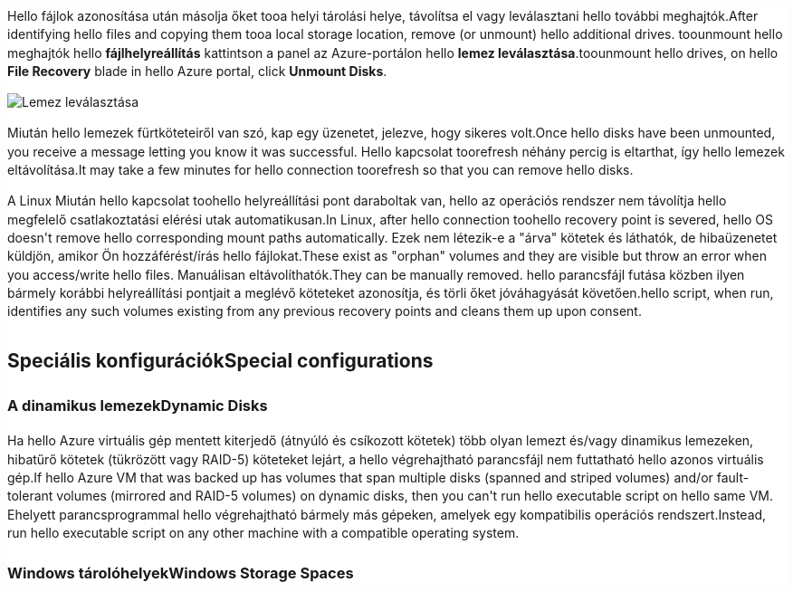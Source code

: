 <span data-ttu-id="90811-187">Hello fájlok azonosítása után másolja őket tooa helyi tárolási helye, távolítsa el vagy leválasztani hello további meghajtók.</span><span class="sxs-lookup"><span data-stu-id="90811-187">After identifying hello files and copying them tooa local storage location, remove (or unmount) hello additional drives.</span></span> <span data-ttu-id="90811-188">toounmount hello meghajtók hello **fájlhelyreállítás** kattintson a panel az Azure-portálon hello **lemez leválasztása**.</span><span class="sxs-lookup"><span data-stu-id="90811-188">toounmount hello drives, on hello **File Recovery** blade in hello Azure portal, click **Unmount Disks**.</span></span>

![Lemez leválasztása](./media/backup-azure-restore-files-from-vm/unmount-disks3.png)

<span data-ttu-id="90811-190">Miután hello lemezek fürtköteteiről van szó, kap egy üzenetet, jelezve, hogy sikeres volt.</span><span class="sxs-lookup"><span data-stu-id="90811-190">Once hello disks have been unmounted, you receive a message letting you know it was successful.</span></span> <span data-ttu-id="90811-191">Hello kapcsolat toorefresh néhány percig is eltarthat, így hello lemezek eltávolítása.</span><span class="sxs-lookup"><span data-stu-id="90811-191">It may take a few minutes for hello connection toorefresh so that you can remove hello disks.</span></span>

<span data-ttu-id="90811-192">A Linux Miután hello kapcsolat toohello helyreállítási pont daraboltak van, hello az operációs rendszer nem távolítja hello megfelelő csatlakoztatási elérési utak automatikusan.</span><span class="sxs-lookup"><span data-stu-id="90811-192">In Linux, after hello connection toohello recovery point is severed, hello OS doesn't remove hello corresponding mount paths automatically.</span></span> <span data-ttu-id="90811-193">Ezek nem létezik-e a "árva" kötetek és láthatók, de hibaüzenetet küldjön, amikor Ön hozzáférést/írás hello fájlokat.</span><span class="sxs-lookup"><span data-stu-id="90811-193">These exist as "orphan" volumes and they are visible but throw an error when you access/write hello files.</span></span> <span data-ttu-id="90811-194">Manuálisan eltávolíthatók.</span><span class="sxs-lookup"><span data-stu-id="90811-194">They can be manually removed.</span></span> <span data-ttu-id="90811-195">hello parancsfájl futása közben ilyen bármely korábbi helyreállítási pontjait a meglévő köteteket azonosítja, és törli őket jóváhagyását követően.</span><span class="sxs-lookup"><span data-stu-id="90811-195">hello script, when run, identifies any such volumes existing from any previous recovery points and cleans them up upon consent.</span></span>

## <a name="special-configurations"></a><span data-ttu-id="90811-196">Speciális konfigurációk</span><span class="sxs-lookup"><span data-stu-id="90811-196">Special configurations</span></span>

### <a name="dynamic-disks"></a><span data-ttu-id="90811-197">A dinamikus lemezek</span><span class="sxs-lookup"><span data-stu-id="90811-197">Dynamic Disks</span></span>

<span data-ttu-id="90811-198">Ha hello Azure virtuális gép mentett kiterjedő (átnyúló és csíkozott kötetek) több olyan lemezt és/vagy dinamikus lemezeken, hibatűrő kötetek (tükrözött vagy RAID-5) köteteket lejárt, a hello végrehajtható parancsfájl nem futtatható hello azonos virtuális gép.</span><span class="sxs-lookup"><span data-stu-id="90811-198">If hello Azure VM that was backed up has volumes that span multiple disks (spanned and striped volumes) and/or fault-tolerant volumes (mirrored and RAID-5 volumes) on dynamic disks, then you can't run hello executable script on hello same VM.</span></span> <span data-ttu-id="90811-199">Ehelyett parancsprogrammal hello végrehajtható bármely más gépeken, amelyek egy kompatibilis operációs rendszert.</span><span class="sxs-lookup"><span data-stu-id="90811-199">Instead, run hello executable script on any other machine with a compatible operating system.</span></span>

### <a name="windows-storage-spaces"></a><span data-ttu-id="90811-200">Windows tárolóhelyek</span><span class="sxs-lookup"><span data-stu-id="90811-200">Windows Storage Spaces</span></span>
